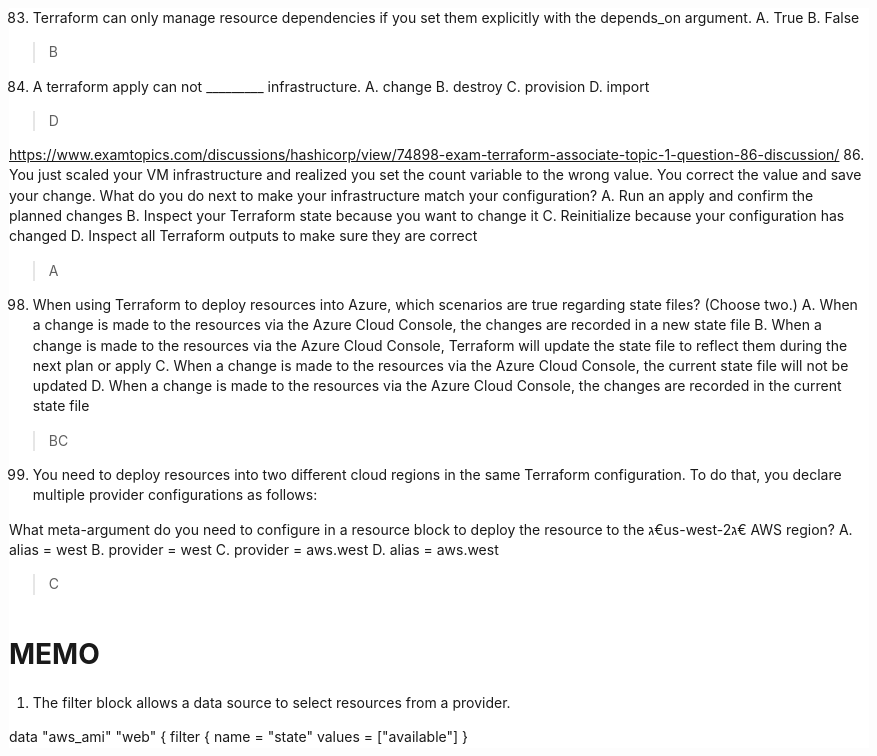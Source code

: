83. Terraform can only manage resource dependencies if you set them explicitly with the depends_on argument.
A. True
B. False
>B

84. A terraform apply can not _________ infrastructure.
A. change
B. destroy
C. provision
D. import
>D


https://www.examtopics.com/discussions/hashicorp/view/74898-exam-terraform-associate-topic-1-question-86-discussion/
86. You just scaled your VM infrastructure and realized you set the count variable to the wrong value. You correct the value and save your change.
What do you do next to make your infrastructure match your configuration?
A. Run an apply and confirm the planned changes
B. Inspect your Terraform state because you want to change it
C. Reinitialize because your configuration has changed
D. Inspect all Terraform outputs to make sure they are correct
>A

98. When using Terraform to deploy resources into Azure, which scenarios are true regarding state files? (Choose two.)
A. When a change is made to the resources via the Azure Cloud Console, the changes are recorded in a new state file
B. When a change is made to the resources via the Azure Cloud Console, Terraform will update the state file to reflect them during the next plan or apply
C. When a change is made to the resources via the Azure Cloud Console, the current state file will not be updated
D. When a change is made to the resources via the Azure Cloud Console, the changes are recorded in the current state file
>BC

99. You need to deploy resources into two different cloud regions in the same Terraform configuration. To do that, you declare multiple provider configurations as follows:

What meta-argument do you need to configure in a resource block to deploy the resource to the ג€us-west-2ג€ AWS region?
A. alias = west
B. provider = west
C. provider = aws.west
D. alias = aws.west
>C


# MEMO
1. The filter block allows a data source to select resources from a provider.

data "aws_ami" "web" {
  filter {
    name   = "state"
    values = ["available"]
  }
